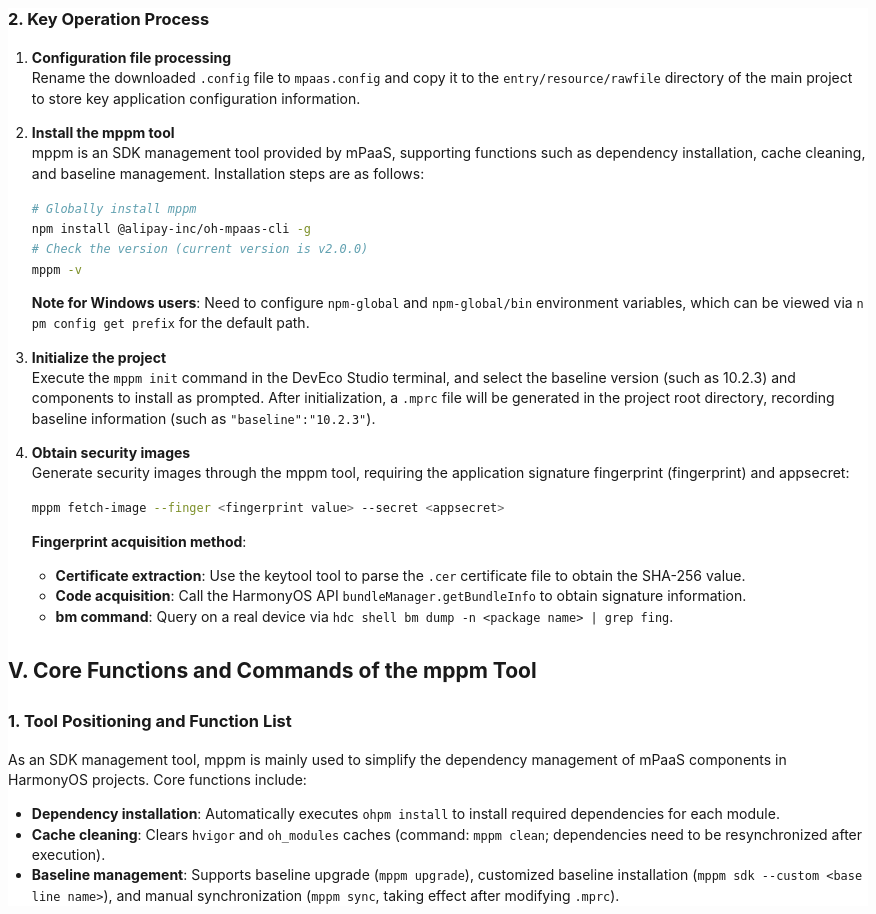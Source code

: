 
### 2. Key Operation Process  

1. **Configuration file processing**  
   Rename the downloaded `.config` file to `mpaas.config` and copy it to the `entry/resource/rawfile` directory of the main project to store key application configuration information.  

2. **Install the mppm tool**  
   mppm is an SDK management tool provided by mPaaS, supporting functions such as dependency installation, cache cleaning, and baseline management. Installation steps are as follows:  
   ```bash
   # Globally install mppm  
   npm install @alipay-inc/oh-mpaas-cli -g  
   # Check the version (current version is v2.0.0)  
   mppm -v  
   ```  
   **Note for Windows users**: Need to configure `npm-global` and `npm-global/bin` environment variables, which can be viewed via `npm config get prefix` for the default path.  

3. **Initialize the project**  
   Execute the `mppm init` command in the DevEco Studio terminal, and select the baseline version (such as 10.2.3) and components to install as prompted. After initialization, a `.mprc` file will be generated in the project root directory, recording baseline information (such as `"baseline":"10.2.3"`).  

4. **Obtain security images**  
   Generate security images through the mppm tool, requiring the application signature fingerprint (fingerprint) and appsecret:  
   ```bash
   mppm fetch-image --finger <fingerprint value> --secret <appsecret>  
   ```  
   **Fingerprint acquisition method**:  
   - **Certificate extraction**: Use the keytool tool to parse the `.cer` certificate file to obtain the SHA-256 value.  
   - **Code acquisition**: Call the HarmonyOS API `bundleManager.getBundleInfo` to obtain signature information.  
   - **bm command**: Query on a real device via `hdc shell bm dump -n <package name> | grep fing`.  


## V. Core Functions and Commands of the mppm Tool  

### 1. Tool Positioning and Function List  

As an SDK management tool, mppm is mainly used to simplify the dependency management of mPaaS components in HarmonyOS projects. Core functions include:  

- **Dependency installation**: Automatically executes `ohpm install` to install required dependencies for each module.  
- **Cache cleaning**: Clears `hvigor` and `oh_modules` caches (command: `mppm clean`; dependencies need to be resynchronized after execution).  
- **Baseline management**: Supports baseline upgrade (`mppm upgrade`), customized baseline installation (`mppm sdk --custom <baseline name>`), and manual synchronization (`mppm sync`, taking effect after modifying `.mprc`).  
